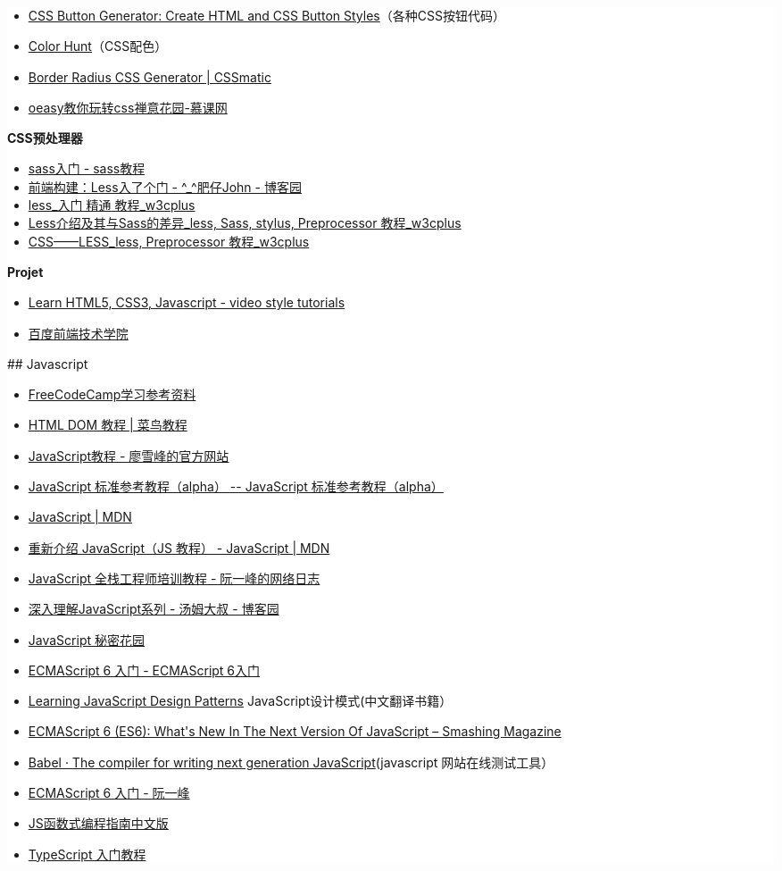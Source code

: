 * [CSS Button Generator: Create HTML and CSS Button Styles](http://www.bestcssbuttongenerator.com/#/0)（各种CSS按钮代码）
 
* [Color Hunt](http://colorhunt.co/)（CSS配色）
 
* [Border Radius CSS Generator | CSSmatic](http://www.cssmatic.com/border-radius)
* [oeasy教你玩转css禅意花园-慕课网](http://www.imooc.com/learn/603)
 
**<a id="css"></a>CSS预处理器**
 
 * [sass入门 - sass教程](http://www.w3cplus.com/sassguide/)
 * [前端构建：Less入了个门 - ^_^肥仔John - 博客园](http://www.cnblogs.com/fsjohnhuang/p/4187675.html)
 * [less_入门 精通 教程_w3cplus](http://www.w3cplus.com/blog/tags/48.html)
* [Less介绍及其与Sass的差异_less, Sass, stylus, Preprocessor 教程_w3cplus](http://www.w3cplus.com/css/an-introduction-to-less-and-comparison-to-sass.html)
* [CSS——LESS_less, Preprocessor 教程_w3cplus](http://www.w3cplus.com/css/less)


**<a id="projet"></a>Projet**

* [Learn HTML5, CSS3, Javascript - video style tutorials](http://thecodeplayer.com/)

* [百度前端技术学院](http://ife.baidu.com/2016/task/all)


##<a id="javascript"></a> Javascript

* [FreeCodeCamp学习参考资料 ](https://zhuanlan.zhihu.com/p/22841310?refer=icode)

* [HTML DOM 教程 | 菜鸟教程](http://www.runoob.com/htmldom/htmldom-tutorial.html)

* [JavaScript教程 - 廖雪峰的官方网站](http://www.liaoxuefeng.com/wiki/001434446689867b27157e896e74d51a89c25cc8b43bdb3000)

* [JavaScript 标准参考教程（alpha） -- JavaScript 标准参考教程（alpha）](http://javascript.ruanyifeng.com/)

* [JavaScript | MDN](https://developer.mozilla.org/zh-CN/docs/Web/JavaScript)

* [重新介绍 JavaScript（JS 教程） - JavaScript | MDN](https://developer.mozilla.org/zh-CN/docs/Web/JavaScript/A_re-introduction_to_JavaScript)

* [JavaScript 全栈工程师培训教程 - 阮一峰的网络日志](http://www.ruanyifeng.com/blog/2016/11/javascript.html)

* [深入理解JavaScript系列 - 汤姆大叔 - 博客园](http://www.cnblogs.com/TomXu/archive/2011/12/15/2288411.html)

* [JavaScript 秘密花园](https://bonsaiden.github.io/JavaScript-Garden/zh/)

* [ECMAScript 6 入门 - ECMAScript 6入门](http://es6.ruanyifeng.com/)

* [Learning JavaScript Design Patterns](https://addyosmani.com/resources/essentialjsdesignpatterns/book/) JavaScript设计模式(中文翻译书籍）

* [ECMAScript 6 (ES6): What's New In The Next Version Of JavaScript – Smashing Magazine](https://www.smashingmagazine.com/2015/10/es6-whats-new-next-version-javascript/) 

* [Babel · The compiler for writing next generation JavaScript](https://babeljs.io/repl/#?babili=false&evaluate=true&lineWrap=false&presets=es2015%2Creact%2Cstage-2&targets=&browsers=&builtIns=false&code=)(javascript 网站在线测试工具）

* [ECMAScript 6 入门 - 阮一峰](http://es6.ruanyifeng.com/)
* [JS函数式编程指南中文版](https://github.com/llh911001/mostly-adequate-guide-chinese)
* [TypeScript 入门教程](https://github.com/xcatliu/typescript-tutorial)
